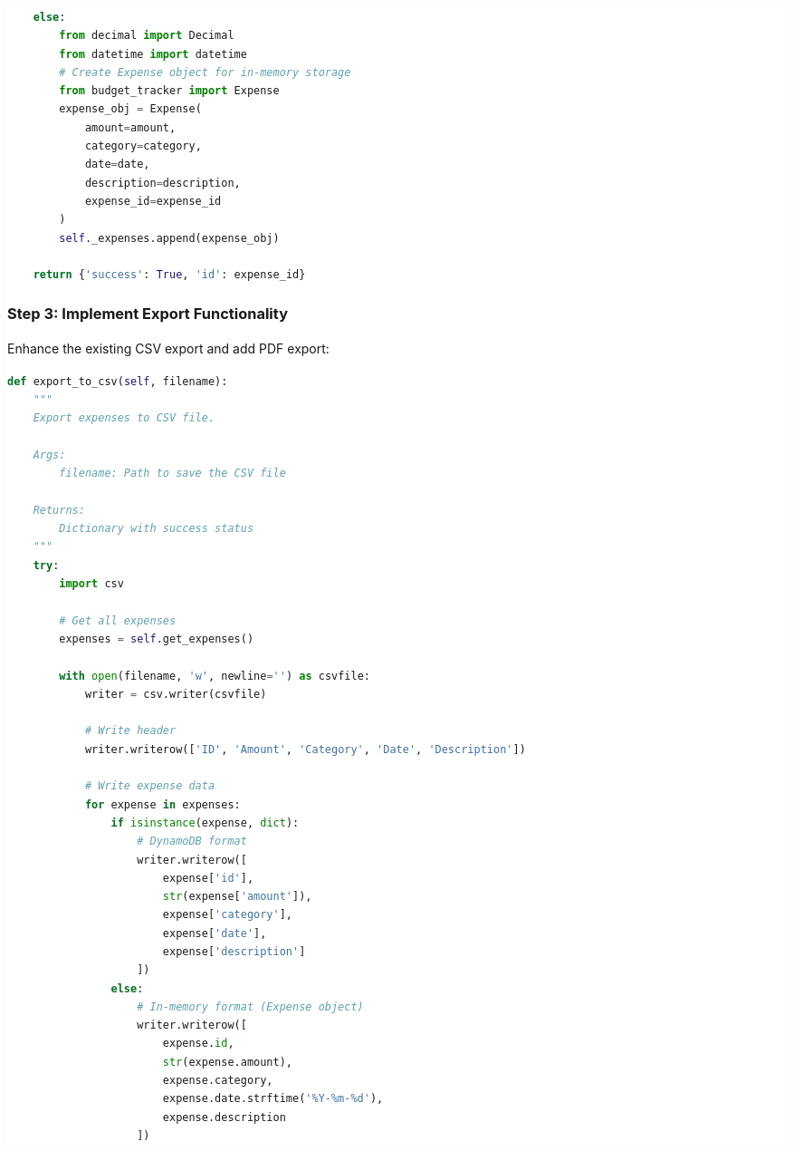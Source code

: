 ```python
    else:
        from decimal import Decimal
        from datetime import datetime
        # Create Expense object for in-memory storage
        from budget_tracker import Expense
        expense_obj = Expense(
            amount=amount,
            category=category,
            date=date,
            description=description,
            expense_id=expense_id
        )
        self._expenses.append(expense_obj)
    
    return {'success': True, 'id': expense_id}
```

### Step 3: Implement Export Functionality

Enhance the existing CSV export and add PDF export:

```python
def export_to_csv(self, filename):
    """
    Export expenses to CSV file.
    
    Args:
        filename: Path to save the CSV file
    
    Returns:
        Dictionary with success status
    """
    try:
        import csv
        
        # Get all expenses
        expenses = self.get_expenses()
        
        with open(filename, 'w', newline='') as csvfile:
            writer = csv.writer(csvfile)
            
            # Write header
            writer.writerow(['ID', 'Amount', 'Category', 'Date', 'Description'])
            
            # Write expense data
            for expense in expenses:
                if isinstance(expense, dict):
                    # DynamoDB format
                    writer.writerow([
                        expense['id'],
                        str(expense['amount']),
                        expense['category'],
                        expense['date'],
                        expense['description']
                    ])
                else:
                    # In-memory format (Expense object)
                    writer.writerow([
                        expense.id,
                        str(expense.amount),
                        expense.category,
                        expense.date.strftime('%Y-%m-%d'),
                        expense.description
                    ])
```